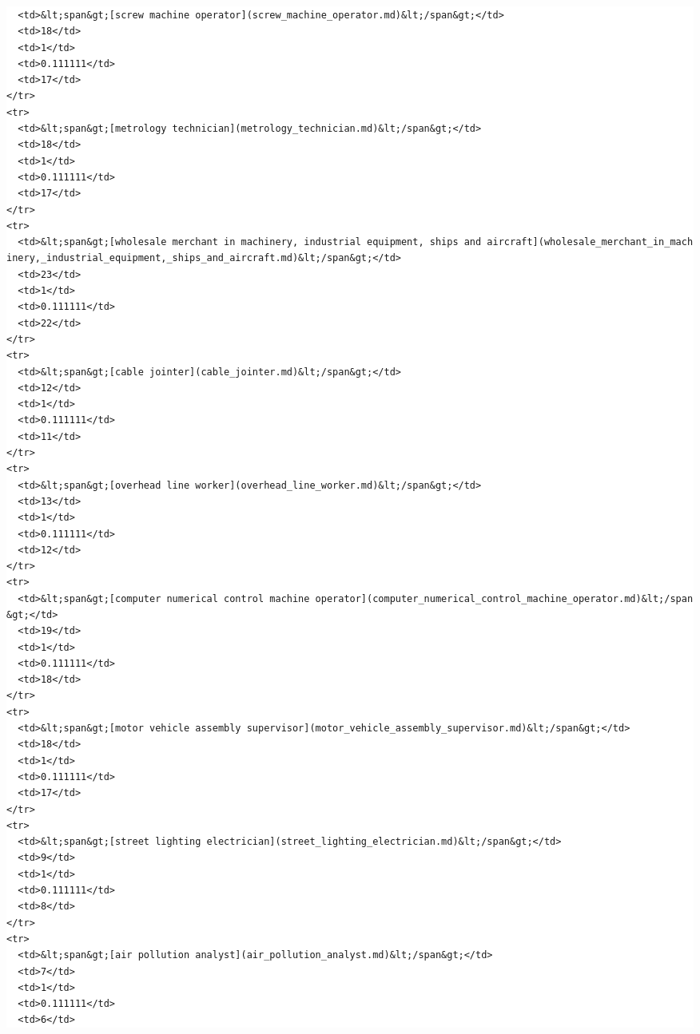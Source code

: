       <td>&lt;span&gt;[screw machine operator](screw_machine_operator.md)&lt;/span&gt;</td>
      <td>18</td>
      <td>1</td>
      <td>0.111111</td>
      <td>17</td>
    </tr>
    <tr>
      <td>&lt;span&gt;[metrology technician](metrology_technician.md)&lt;/span&gt;</td>
      <td>18</td>
      <td>1</td>
      <td>0.111111</td>
      <td>17</td>
    </tr>
    <tr>
      <td>&lt;span&gt;[wholesale merchant in machinery, industrial equipment, ships and aircraft](wholesale_merchant_in_machinery,_industrial_equipment,_ships_and_aircraft.md)&lt;/span&gt;</td>
      <td>23</td>
      <td>1</td>
      <td>0.111111</td>
      <td>22</td>
    </tr>
    <tr>
      <td>&lt;span&gt;[cable jointer](cable_jointer.md)&lt;/span&gt;</td>
      <td>12</td>
      <td>1</td>
      <td>0.111111</td>
      <td>11</td>
    </tr>
    <tr>
      <td>&lt;span&gt;[overhead line worker](overhead_line_worker.md)&lt;/span&gt;</td>
      <td>13</td>
      <td>1</td>
      <td>0.111111</td>
      <td>12</td>
    </tr>
    <tr>
      <td>&lt;span&gt;[computer numerical control machine operator](computer_numerical_control_machine_operator.md)&lt;/span&gt;</td>
      <td>19</td>
      <td>1</td>
      <td>0.111111</td>
      <td>18</td>
    </tr>
    <tr>
      <td>&lt;span&gt;[motor vehicle assembly supervisor](motor_vehicle_assembly_supervisor.md)&lt;/span&gt;</td>
      <td>18</td>
      <td>1</td>
      <td>0.111111</td>
      <td>17</td>
    </tr>
    <tr>
      <td>&lt;span&gt;[street lighting electrician](street_lighting_electrician.md)&lt;/span&gt;</td>
      <td>9</td>
      <td>1</td>
      <td>0.111111</td>
      <td>8</td>
    </tr>
    <tr>
      <td>&lt;span&gt;[air pollution analyst](air_pollution_analyst.md)&lt;/span&gt;</td>
      <td>7</td>
      <td>1</td>
      <td>0.111111</td>
      <td>6</td>